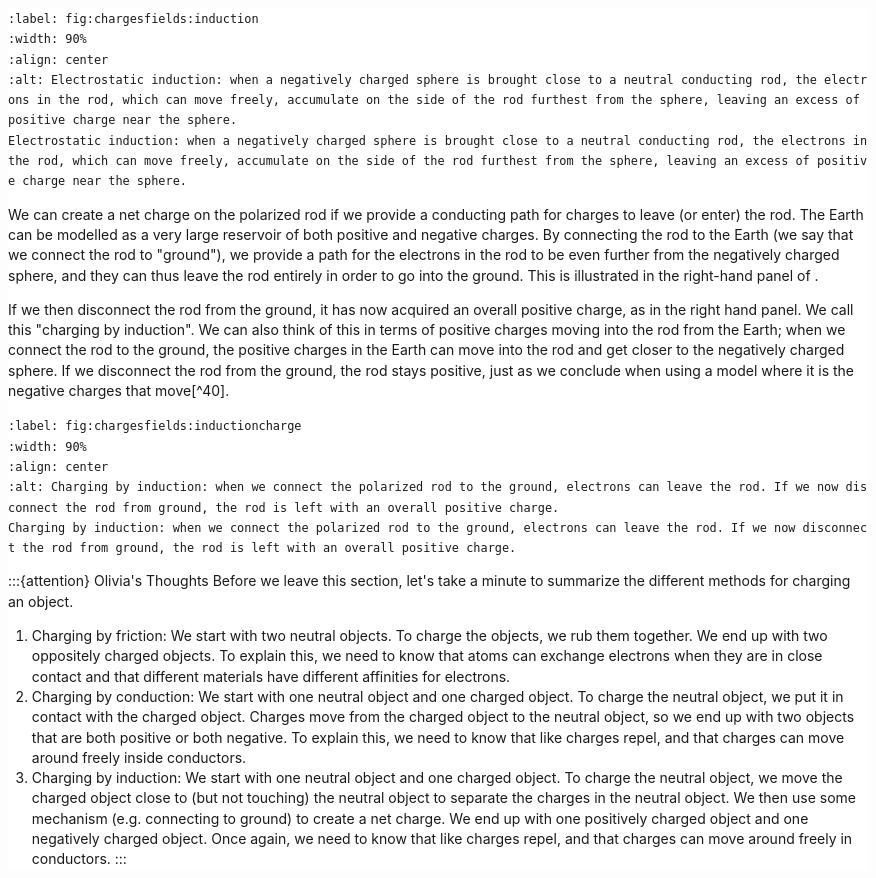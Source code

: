 ```{figure} figures/ChargesFields/induction.png
:label: fig:chargesfields:induction
:width: 90%
:align: center
:alt: Electrostatic induction: when a negatively charged sphere is brought close to a neutral conducting rod, the electrons in the rod, which can move freely, accumulate on the side of the rod furthest from the sphere, leaving an excess of positive charge near the sphere.
Electrostatic induction: when a negatively charged sphere is brought close to a neutral conducting rod, the electrons in the rod, which can move freely, accumulate on the side of the rod furthest from the sphere, leaving an excess of positive charge near the sphere.
```

We can create a net charge on the polarized rod if we provide a conducting path for charges to leave (or enter) the rod. The Earth can be modelled as a very large reservoir of both positive and negative charges. By connecting the rod to the Earth (we say that we connect the rod to "ground"), we provide a path for the electrons in the rod to be even further from the negatively charged sphere, and they can thus leave the rod entirely in order to go into the ground. This is illustrated in the right-hand panel of [](#fig:chargesfields:inductioncharge).

If we then disconnect the rod from the ground, it has now acquired an overall positive charge, as in the right hand panel. We call this "charging by induction". We can also think of this in terms of positive charges moving into the rod from the Earth; when we connect the rod to the ground, the positive charges in the Earth can move into the rod and get closer to the negatively charged sphere. If we disconnect the rod from the ground, the rod stays positive, just as we conclude when using a model where it is the negative charges that move[^40].

```{figure} figures/ChargesFields/inductioncharge.png
:label: fig:chargesfields:inductioncharge
:width: 90%
:align: center
:alt: Charging by induction: when we connect the polarized rod to the ground, electrons can leave the rod. If we now disconnect the rod from ground, the rod is left with an overall positive charge. 
Charging by induction: when we connect the polarized rod to the ground, electrons can leave the rod. If we now disconnect the rod from ground, the rod is left with an overall positive charge. 
```

:::{attention} Olivia's Thoughts
Before we leave this section, let's take a minute to summarize the different methods for charging an object. 
1.  Charging by friction: We start with two neutral objects. To charge the objects, we rub them together. We end up with two oppositely charged objects. To explain this, we need to know that atoms can exchange electrons when they are in close contact and that different materials have different affinities for electrons.
3.  Charging by conduction: We start with one neutral object and one charged object. To charge the neutral object, we put it in contact with the charged object. Charges move from the charged object to the neutral object, so we end up with two objects that are both positive or both negative. To explain this, we need to know that like charges repel, and that charges can move around freely inside conductors. 
5.  Charging by induction: We start with one neutral object and one charged object. To charge the neutral object, we move the charged object close to (but not touching) the neutral object to separate the charges in the neutral object. We then use some mechanism (e.g. connecting to ground) to create a net charge. We end up with one positively charged object and one negatively charged object. Once again, we need to know that like charges repel, and that charges can move around freely in conductors. 
:::
